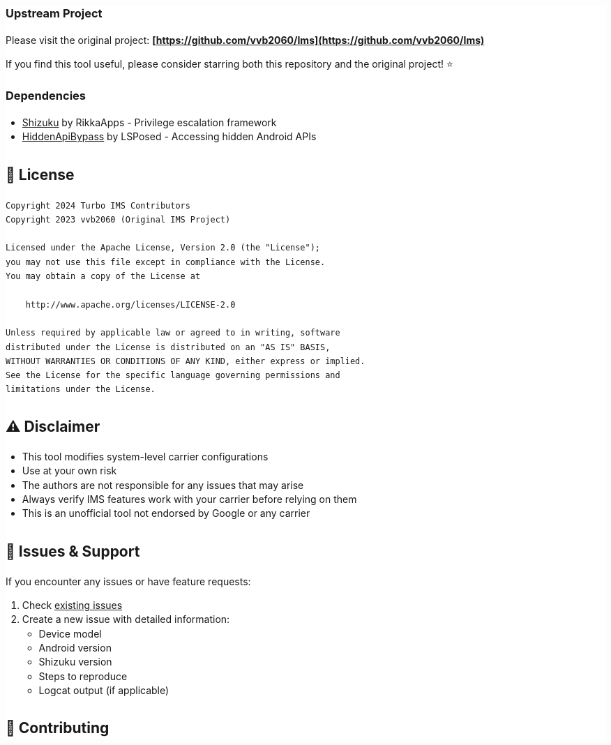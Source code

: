 ### Upstream Project
Please visit the original project: **[https://github.com/vvb2060/Ims](https://github.com/vvb2060/Ims)**

If you find this tool useful, please consider starring both this repository and the original project! ⭐

### Dependencies
- [Shizuku](https://github.com/RikkaApps/Shizuku) by RikkaApps - Privilege escalation framework
- [HiddenApiBypass](https://github.com/LSPosed/AndroidHiddenApiBypass) by LSPosed - Accessing hidden Android APIs

## 📄 License

```
Copyright 2024 Turbo IMS Contributors
Copyright 2023 vvb2060 (Original IMS Project)

Licensed under the Apache License, Version 2.0 (the "License");
you may not use this file except in compliance with the License.
You may obtain a copy of the License at

    http://www.apache.org/licenses/LICENSE-2.0

Unless required by applicable law or agreed to in writing, software
distributed under the License is distributed on an "AS IS" BASIS,
WITHOUT WARRANTIES OR CONDITIONS OF ANY KIND, either express or implied.
See the License for the specific language governing permissions and
limitations under the License.
```

## ⚠️ Disclaimer

- This tool modifies system-level carrier configurations
- Use at your own risk
- The authors are not responsible for any issues that may arise
- Always verify IMS features work with your carrier before relying on them
- This is an unofficial tool not endorsed by Google or any carrier

## 🐛 Issues & Support

If you encounter any issues or have feature requests:
1. Check [existing issues](https://github.com/Turbo1123/-turbo-ims/issues)
2. Create a new issue with detailed information:
   - Device model
   - Android version
   - Shizuku version
   - Steps to reproduce
   - Logcat output (if applicable)

## 🌟 Contributing
